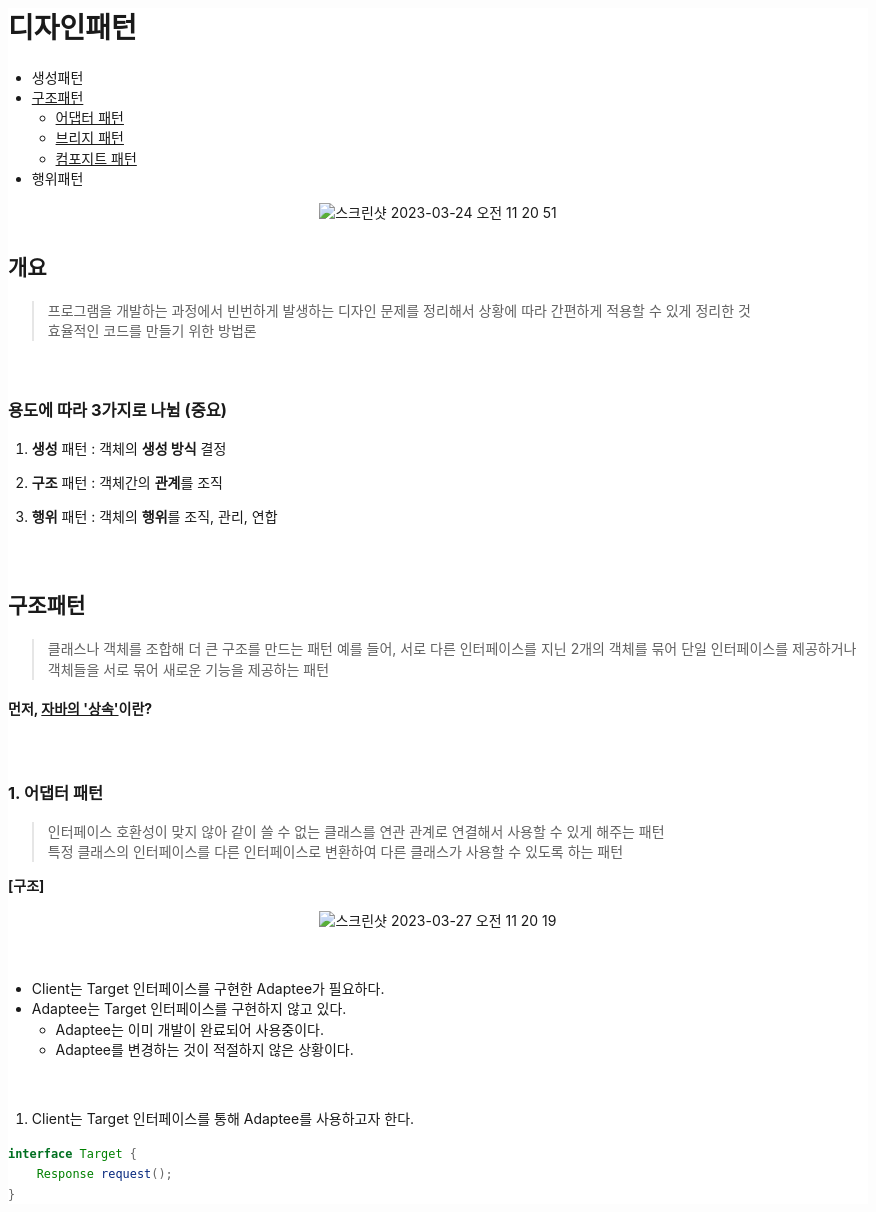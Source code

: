 # 디자인패턴
- 생성패턴
- [구조패턴](#구조패턴)
  - [어댑터 패턴](#1-어댑터-패턴)
  - [브리지 패턴](#2-브리지-패턴)
  - [컴포지트 패턴](#3-컴포지트-패턴)
- 행위패턴

<p align="center"><img width="700" alt="스크린샷 2023-03-24 오전 11 20 51" src="https://user-images.githubusercontent.com/29995318/227421948-1fbd237f-fb68-4cf9-90db-aea4bb3172e7.png"></p>

## 개요

> 프로그램을 개발하는 과정에서 빈번하게 발생하는 디자인 문제를 정리해서 상황에 따라 간편하게 적용할 수 있게 정리한 것 <br/>
> 효율적인 코드를 만들기 위한 방법론 

<br/>

### 용도에 따라 3가지로 나뉨 (**중요**)

1. **생성** 패턴 : 객체의 **생성 방식** 결정 

2. **구조** 패턴 : 객체간의 **관계**를 조직 

3. **행위** 패턴 : 객체의 **행위**를 조직, 관리, 연합 

<br/>

## 구조패턴
> 클래스나 객체를 조합해 더 큰 구조를 만드는 패턴
> 예를 들어, 서로 다른 인터페이스를 지닌 2개의 객체를 묶어 단일 인터페이스를 제공하거나 객체들을 서로 묶어 새로운 기능을 제공하는 패턴

#### 먼저, [자바의 '상속'](/언어/JAVA_상속.md)이란? 

<br/>

### 1. 어댑터 패턴
> 인터페이스 호환성이 맞지 않아 같이 쓸 수 없는 클래스를 연관 관계로 연결해서 사용할 수 있게 해주는 패턴 <br/>
> 특정 클래스의 인터페이스를 다른 인터페이스로 변환하여 다른 클래스가 사용할 수 있도록 하는 패턴 <br/>

**[구조]**
<p align="center"><img width="600" alt="스크린샷 2023-03-27 오전 11 20 19" src="https://user-images.githubusercontent.com/29995318/227826003-84af165c-9bad-43ee-8cd2-08b699c86210.png"></p>

<br/>

- Client는 Target 인터페이스를 구현한 Adaptee가 필요하다. 
- Adaptee는 Target 인터페이스를 구현하지 않고 있다. 
  - Adaptee는 이미 개발이 완료되어 사용중이다. 
  - Adaptee를 변경하는 것이 적절하지 않은 상황이다. 

<br/>

1. Client는 Target 인터페이스를 통해 Adaptee를 사용하고자 한다. 
```java
interface Target {
    Response request();
}
```
